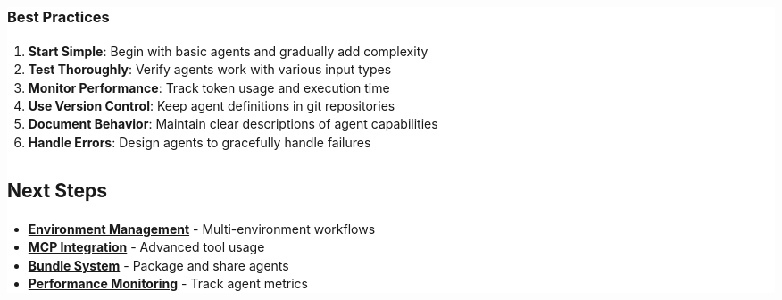 ### Best Practices

1. **Start Simple**: Begin with basic agents and gradually add complexity
2. **Test Thoroughly**: Verify agents work with various input types
3. **Monitor Performance**: Track token usage and execution time
4. **Use Version Control**: Keep agent definitions in git repositories
5. **Document Behavior**: Maintain clear descriptions of agent capabilities
6. **Handle Errors**: Design agents to gracefully handle failures

## Next Steps

- **[Environment Management](./ENVIRONMENTS.md)** - Multi-environment workflows
- **[MCP Integration](./MCP_INTEGRATION.md)** - Advanced tool usage
- **[Bundle System](../bundles/BUNDLE_SYSTEM.md)** - Package and share agents
- **[Performance Monitoring](../monitoring/PERFORMANCE.md)** - Track agent metrics
